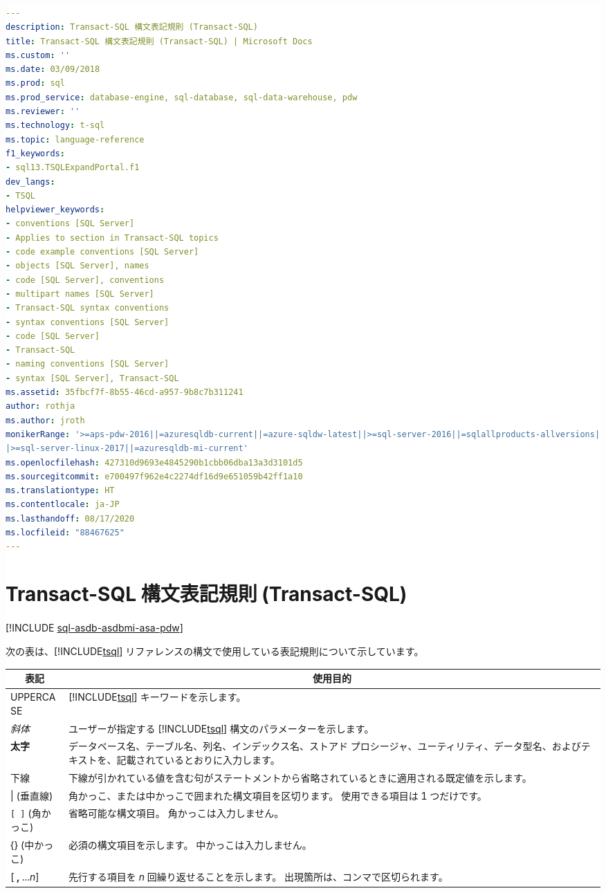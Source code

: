 ```yaml
---
description: Transact-SQL 構文表記規則 (Transact-SQL)
title: Transact-SQL 構文表記規則 (Transact-SQL) | Microsoft Docs
ms.custom: ''
ms.date: 03/09/2018
ms.prod: sql
ms.prod_service: database-engine, sql-database, sql-data-warehouse, pdw
ms.reviewer: ''
ms.technology: t-sql
ms.topic: language-reference
f1_keywords:
- sql13.TSQLExpandPortal.f1
dev_langs:
- TSQL
helpviewer_keywords:
- conventions [SQL Server]
- Applies to section in Transact-SQL topics
- code example conventions [SQL Server]
- objects [SQL Server], names
- code [SQL Server], conventions
- multipart names [SQL Server]
- Transact-SQL syntax conventions
- syntax conventions [SQL Server]
- code [SQL Server]
- Transact-SQL
- naming conventions [SQL Server]
- syntax [SQL Server], Transact-SQL
ms.assetid: 35fbcf7f-8b55-46cd-a957-9b8c7b311241
author: rothja
ms.author: jroth
monikerRange: '>=aps-pdw-2016||=azuresqldb-current||=azure-sqldw-latest||>=sql-server-2016||=sqlallproducts-allversions||>=sql-server-linux-2017||=azuresqldb-mi-current'
ms.openlocfilehash: 427310d9693e4845290b1cbb06dba13a3d3101d5
ms.sourcegitcommit: e700497f962e4c2274df16d9e651059b42ff1a10
ms.translationtype: HT
ms.contentlocale: ja-JP
ms.lasthandoff: 08/17/2020
ms.locfileid: "88467625"
---
```

# <a name="transact-sql-syntax-conventions-transact-sql"></a>Transact-SQL 構文表記規則 (Transact-SQL)
[!INCLUDE [sql-asdb-asdbmi-asa-pdw](../../includes/applies-to-version/sql-asdb-asdbmi-asa-pdw.md)]

次の表は、[!INCLUDE[tsql](../../includes/tsql-md.md)] リファレンスの構文で使用している表記規則について示しています。  
  
|表記|使用目的|  
|----------------|--------------|  
|UPPERCASE|[!INCLUDE[tsql](../../includes/tsql-md.md)] キーワードを示します。|  
|_斜体_|ユーザーが指定する [!INCLUDE[tsql](../../includes/tsql-md.md)] 構文のパラメーターを示します。|  
|**太字**|データベース名、テーブル名、列名、インデックス名、ストアド プロシージャ、ユーティリティ、データ型名、およびテキストを、記載されているとおりに入力します。|  
|下線|下線が引かれている値を含む句がステートメントから省略されているときに適用される既定値を示します。|  
|&#124; (垂直線)|角かっこ、または中かっこで囲まれた構文項目を区切ります。 使用できる項目は 1 つだけです。|  
|`[ ]` (角かっこ)|省略可能な構文項目。 角かっこは入力しません。|  
|{} (中かっこ)|必須の構文項目を示します。 中かっこは入力しません。|  
|[ **,** ..._n_]|先行する項目を _n_ 回繰り返せることを示します。 出現箇所は、コンマで区切られます。|  